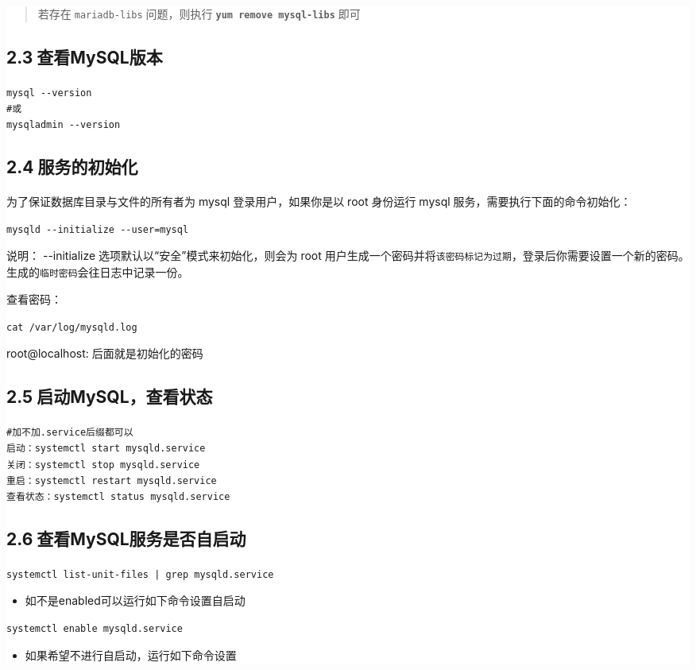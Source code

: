 > 若存在 `mariadb-libs` 问题，则执行 **`yum remove mysql-libs`** 即可



## 2.3 查看MySQL版本

```shell
mysql --version 
#或
mysqladmin --version
```



## 2.4 服务的初始化

为了保证数据库目录与文件的所有者为 mysql 登录用户，如果你是以 root 身份运行 mysql 服务，需要执行下面的命令初始化：

```shell
mysqld --initialize --user=mysql
```

说明： --initialize 选项默认以“安全”模式来初始化，则会为 root 用户生成一个密码并将`该密码标记为过期`，登录后你需要设置一个新的密码。生成的`临时密码`会往日志中记录一份。

查看密码：

```shell
cat /var/log/mysqld.log
```

root@localhost: 后面就是初始化的密码



## 2.5 启动MySQL，查看状态 

```shell
#加不加.service后缀都可以 
启动：systemctl start mysqld.service    
关闭：systemctl stop mysqld.service 
重启：systemctl restart mysqld.service 
查看状态：systemctl status mysqld.service
```



## 2.6 查看MySQL服务是否自启动

```shell
systemctl list-unit-files | grep mysqld.service
```

- 如不是enabled可以运行如下命令设置自启动

```shell
systemctl enable mysqld.service
```

- 如果希望不进行自启动，运行如下命令设置
